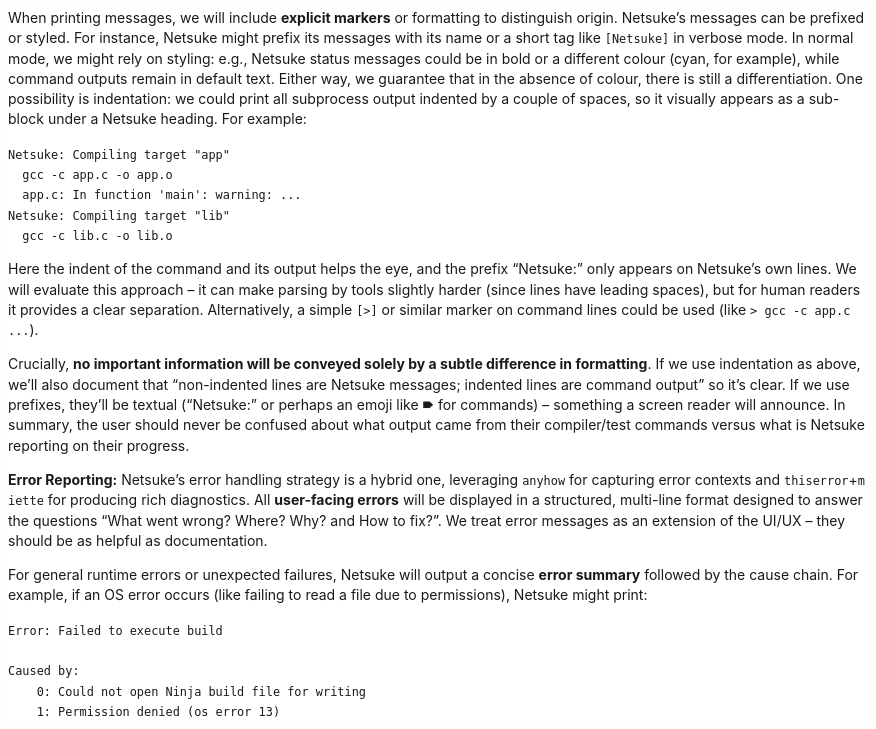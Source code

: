 When printing messages, we will include **explicit markers** or formatting to
distinguish origin. Netsuke’s messages can be prefixed or styled. For instance,
Netsuke might prefix its messages with its name or a short tag like `[Netsuke]`
in verbose mode. In normal mode, we might rely on styling: e.g., Netsuke status
messages could be in bold or a different colour (cyan, for example), while
command outputs remain in default text. Either way, we guarantee that in the
absence of colour, there is still a differentiation. One possibility is
indentation: we could print all subprocess output indented by a couple of
spaces, so it visually appears as a sub-block under a Netsuke heading. For
example:

```text
Netsuke: Compiling target "app"
  gcc -c app.c -o app.o
  app.c: In function 'main': warning: ...
Netsuke: Compiling target "lib"
  gcc -c lib.c -o lib.o
```

Here the indent of the command and its output helps the eye, and the prefix
“Netsuke:” only appears on Netsuke’s own lines. We will evaluate this approach
– it can make parsing by tools slightly harder (since lines have leading
spaces), but for human readers it provides a clear separation. Alternatively, a
simple `[>]` or similar marker on command lines could be used (like
`> gcc -c app.c ...`).

Crucially, **no important information will be conveyed solely by a subtle
difference in formatting**. If we use indentation as above, we’ll also document
that “non-indented lines are Netsuke messages; indented lines are command
output” so it’s clear. If we use prefixes, they’ll be textual (“Netsuke:” or
perhaps an emoji like 🠶 for commands) – something a screen reader will
announce. In summary, the user should never be confused about what output came
from their compiler/test commands versus what is Netsuke reporting on their
progress.

**Error Reporting:** Netsuke’s error handling strategy is a hybrid one,
leveraging `anyhow` for capturing error contexts and `thiserror`+`miette` for
producing rich diagnostics. All **user-facing errors** will be displayed in a
structured, multi-line format designed to answer the questions “What went
wrong? Where? Why? and How to fix?”. We treat error messages as an extension of
the UI/UX – they should be as helpful as documentation.

For general runtime errors or unexpected failures, Netsuke will output a
concise **error summary** followed by the cause chain. For example, if an OS
error occurs (like failing to read a file due to permissions), Netsuke might
print:

```text
Error: Failed to execute build

Caused by:
    0: Could not open Ninja build file for writing
    1: Permission denied (os error 13)
```
